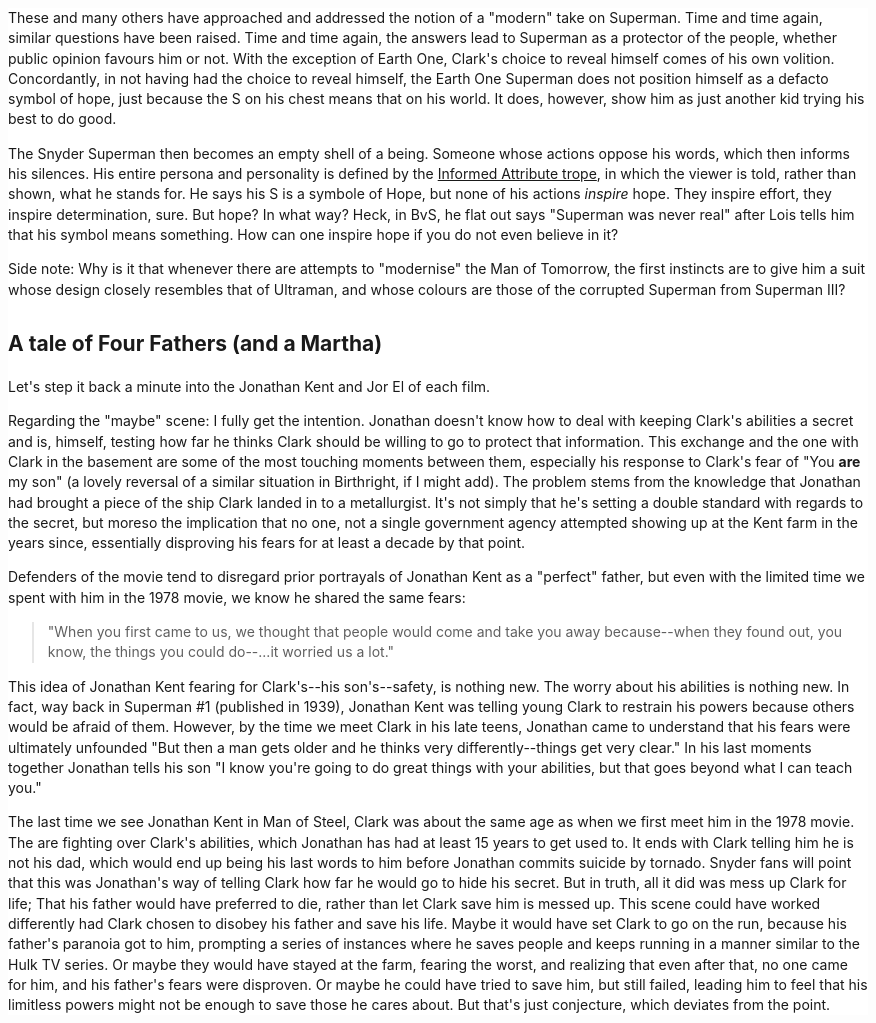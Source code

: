 These and many others have approached and addressed the notion of a "modern" take on Superman. Time and time again, similar questions have been raised. Time and time again, the answers lead to Superman as a protector of the people, whether public opinion favours him or not. With the exception of Earth One, Clark's choice to reveal himself comes of his own volition. Concordantly, in not having had the choice to reveal himself, the Earth One Superman does not position himself as a defacto symbol of hope, just because the S on his chest means that on his world. It does, however, show him as just another kid trying his best to do good.

The Snyder Superman then becomes an empty shell of a being. Someone whose actions oppose his words, which then informs his silences. His entire persona and personality is defined by the [Informed Attribute trope](https://tvtropes.org/pmwiki/pmwiki.php/Main/InformedAttribute), in which the viewer is told, rather than shown, what he stands for. He says his S is a symbole of Hope, but none of his actions *inspire* hope. They inspire effort, they inspire determination, sure. But hope? In what way? Heck, in BvS, he flat out says "Superman was never real" after Lois tells him that his symbol means something. How can one inspire hope if you do not even believe in it?

Side note: Why is it that whenever there are attempts to "modernise" the Man of Tomorrow, the first instincts are to give him a suit whose design closely resembles that of Ultraman, and whose colours are those of the corrupted Superman from Superman III?

## A tale of Four Fathers (and a Martha)

Let's step it back a minute into the Jonathan Kent and Jor El of each film.

Regarding the "maybe" scene: I fully get the intention. Jonathan doesn't know how to deal with keeping Clark's abilities a secret and is, himself, testing how far he thinks Clark should be willing to go to protect that information. This exchange and the one with Clark in the basement are some of the most touching moments between them, especially his response to Clark's fear of "You **are** my son" (a lovely reversal of a similar situation in Birthright, if I might add). The problem stems from the knowledge that Jonathan had brought a piece of the ship Clark landed in to a metallurgist. It's not simply that he's setting a double standard with regards to the secret, but moreso the implication that no one, not a single government agency attempted showing up at the Kent farm in the years since, essentially disproving his fears for at least a decade by that point.

Defenders of the movie tend to disregard prior portrayals of Jonathan Kent as a "perfect" father, but even with the limited time we spent with him in the 1978 movie, we know he shared the same fears:
> "When you first came to us, we thought that people would come and take you away because--when they found out, you know, the things you could do--...it worried us a lot."

This idea of Jonathan Kent fearing for Clark's--his son's--safety, is nothing new. The worry about his abilities is nothing new. In fact, way back in Superman #1 (published in 1939), Jonathan Kent was telling young Clark to restrain his powers because others would be afraid of them. However, by the time we meet Clark in his late teens, Jonathan came to understand that his fears were ultimately unfounded "But then a man gets older and he thinks very differently--things get very clear." In his last moments together Jonathan tells his son "I know you're going to do great things with your abilities, but that goes beyond what I can teach you."

The last time we see Jonathan Kent in Man of Steel, Clark was about the same age as when we first meet him in the 1978 movie. The are fighting over Clark's abilities, which Jonathan has had at least 15 years to get used to. It ends with Clark telling him he is not his dad, which would end up being his last words to him before Jonathan commits suicide by tornado. Snyder fans will point that this was Jonathan's way of telling Clark how far he would go to hide his secret. But in truth, all it did was mess up Clark for life; That his father would have preferred to die, rather than let Clark save him is messed up. This scene could have worked differently had Clark chosen to disobey his father and save his life. Maybe it would have set Clark to go on the run, because his father's paranoia got to him, prompting a series of instances where he saves people and keeps running in a manner similar to the Hulk TV series. Or maybe they would have stayed at the farm, fearing the worst, and realizing that even after that, no one came for him, and his father's fears were disproven. Or maybe he could have tried to save him, but still failed, leading him to feel that his limitless powers might not be enough to save those he cares about. But that's just conjecture, which deviates from the point.
